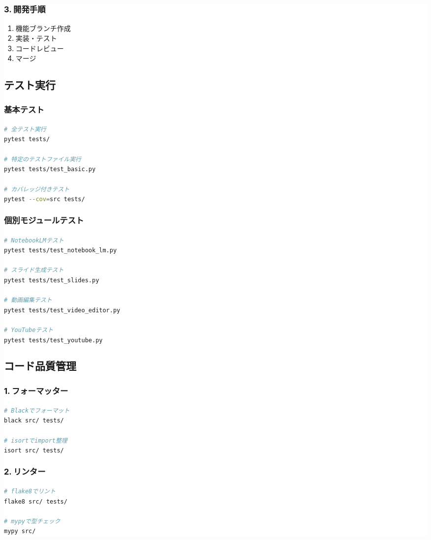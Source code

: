 ### 3. 開発手順
1. 機能ブランチ作成
2. 実装・テスト
3. コードレビュー
4. マージ

## テスト実行

### 基本テスト
```bash
# 全テスト実行
pytest tests/

# 特定のテストファイル実行
pytest tests/test_basic.py

# カバレッジ付きテスト
pytest --cov=src tests/
```

### 個別モジュールテスト
```bash
# NotebookLMテスト
pytest tests/test_notebook_lm.py

# スライド生成テスト
pytest tests/test_slides.py

# 動画編集テスト
pytest tests/test_video_editor.py

# YouTubeテスト
pytest tests/test_youtube.py
```

## コード品質管理

### 1. フォーマッター
```bash
# Blackでフォーマット
black src/ tests/

# isortでimport整理
isort src/ tests/
```

### 2. リンター
```bash
# flake8でリント
flake8 src/ tests/

# mypyで型チェック
mypy src/
```
